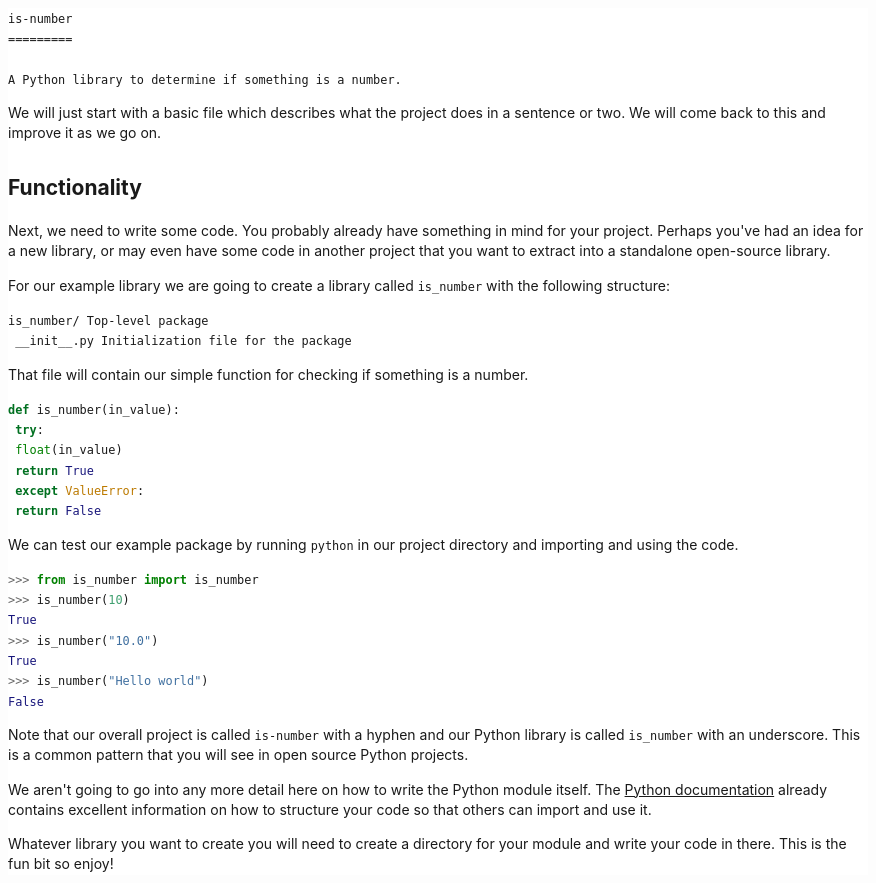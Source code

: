 ```rst
is-number
=========

A Python library to determine if something is a number.
```

We will just start with a basic file which describes what the project does in a sentence or two. We will come back to this and improve it as we go on.

## Functionality

Next, we need to write some code. You probably already have something in mind for your project. Perhaps you've had an idea for a new library, or may even have some code in another project that you want to extract into a standalone open-source library.

For our example library we are going to create a library called `is_number` with the following structure:

```
is_number/ Top-level package
 __init__.py Initialization file for the package
```

That file will contain our simple function for checking if something is a number.

```python
def is_number(in_value):
 try:
 float(in_value)
 return True
 except ValueError:
 return False
```

We can test our example package by running `python` in our project directory and importing and using the code.

```python
>>> from is_number import is_number
>>> is_number(10)
True
>>> is_number("10.0")
True
>>> is_number("Hello world")
False
```

Note that our overall project is called `is-number` with a hyphen and our Python library is called `is_number` with an underscore. This is a common pattern that you will see in open source Python projects.

We aren't going to go into any more detail here on how to write the Python module itself. The [Python documentation](https://docs.python.org/3/tutorial/modules.html#packages) already contains excellent information on how to structure your code so that others can import and use it.

Whatever library you want to create you will need to create a directory for your module and write your code in there. This is the fun bit so enjoy!
